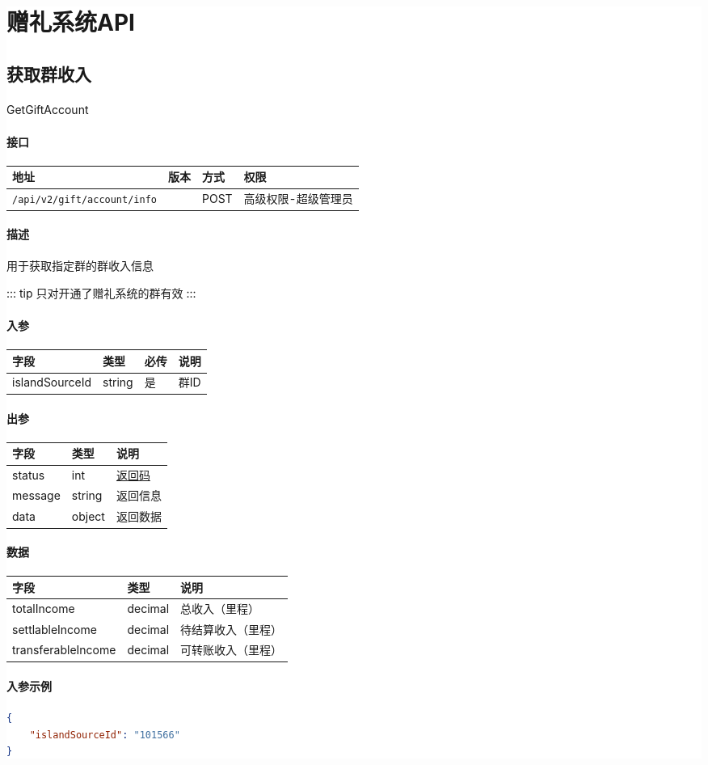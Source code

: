 # 赠礼系统API


## 获取群收入

GetGiftAccount

#### 接口

|地址|版本|方式|权限|
|:-----|:---------------|:-----|:---------------|
|`/api/v2/gift/account/info`|<Badge type="warning" text="v2" vertical="middle" />|POST|高级权限-超级管理员|

#### 描述

用于获取指定群的群收入信息

::: tip
只对开通了赠礼系统的群有效
:::

#### 入参

|字段|类型|必传|说明|
|:---------------|:-----|:-----|:---------------|
|islandSourceId|string|是|群ID|

#### 出参

|字段|类型|说明|
|:---------------|:-----|:---------------|
|status|int|[返回码](../start/status.md)|
|message|string|返回信息|
|data|object|返回数据|

#### 数据

|字段|类型|说明|
|:---------------|:-----|:---------------|
|totalIncome|decimal|总收入（里程）|
|settlableIncome|decimal|待结算收入（里程）|
|transferableIncome|decimal|可转账收入（里程）|

#### 入参示例

```json
{
    "islandSourceId": "101566"
}
```
